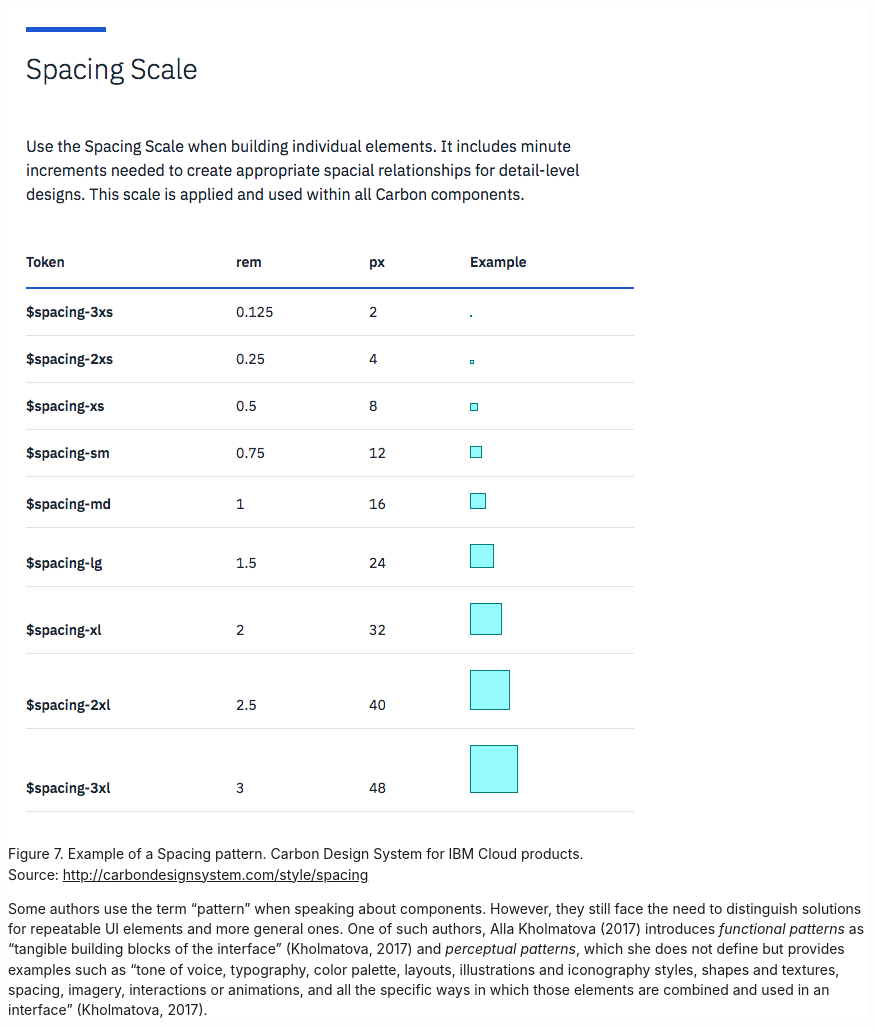 </div>

<div class="small" markdown="1">

![Figure 7. Example of a Spacing pattern](./figure7.png)<br/>
Figure 7. Example of a Spacing pattern. Carbon Design System for IBM Cloud products.<br/>
Source: http://carbondesignsystem.com/style/spacing 

</div>

Some authors use the term “pattern” when speaking about components. However,
they still face the need to distinguish solutions for repeatable UI elements
and more general ones. One of such authors, Alla Kholmatova (2017) introduces
*functional patterns* as “tangible building blocks of the interface” (Kholmatova, 2017) and
*perceptual patterns*, which she does not define but provides examples
such as “tone of voice, typography, color palette, layouts, illustrations and
iconography styles, shapes and textures, spacing, imagery, interactions or
animations, and all the specific ways in which those elements are combined and
used in an interface” (Kholmatova, 2017).
